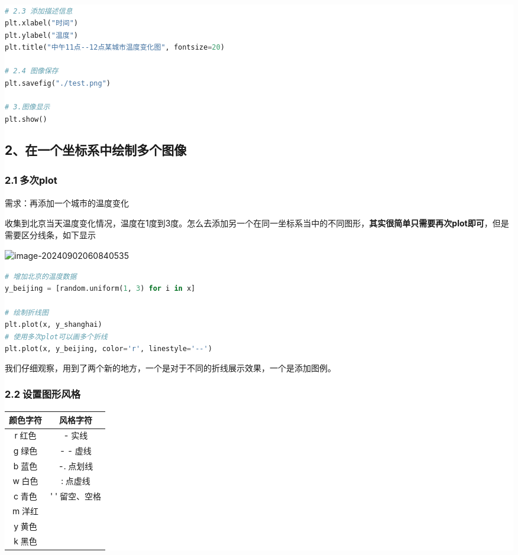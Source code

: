 ```python
# 2.3 添加描述信息
plt.xlabel("时间")
plt.ylabel("温度")
plt.title("中午11点--12点某城市温度变化图", fontsize=20)

# 2.4 图像保存
plt.savefig("./test.png")

# 3.图像显示
plt.show()
```

## 2、在一个坐标系中绘制多个图像

### 2.1 多次plot

需求：再添加一个城市的温度变化

收集到北京当天温度变化情况，温度在1度到3度。怎么去添加另一个在同一坐标系当中的不同图形，**其实很简单只需要再次plot即可**，但是需要区分线条，如下显示

![image-20240902060840535](./images/image-20240902060840535-1725228522315-1.png)

```python
# 增加北京的温度数据
y_beijing = [random.uniform(1, 3) for i in x]

# 绘制折线图
plt.plot(x, y_shanghai)
# 使用多次plot可以画多个折线
plt.plot(x, y_beijing, color='r', linestyle='--')
```

我们仔细观察，用到了两个新的地方，一个是对于不同的折线展示效果，一个是添加图例。

### 2.2 设置图形风格

| 颜色字符 |    风格字符    |
| :------: | :------------: |
|  r 红色  |     - 实线     |
|  g 绿色  |    - - 虚线    |
|  b 蓝色  |   -. 点划线    |
|  w 白色  |    : 点虚线    |
|  c 青色  | ' ' 留空、空格 |
|  m 洋红  |                |
|  y 黄色  |                |
|  k 黑色  |                |
